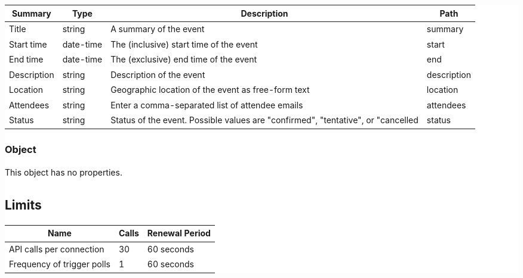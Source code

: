 | Summary | Type | Description | Path |
|---------|------|-------------|------|
| Title | string | A summary of the event | summary |
| Start time | date-time | The (inclusive) start time of the event | start |
| End time | date-time | The (exclusive) end time of the event | end |
| Description | string | Description of the event | description |
| Location | string | Geographic location of the event as free-form text | location |
| Attendees | string | Enter a comma-separated list of attendee emails | attendees |
| Status | string | Status of the event. Possible values are &quot;confirmed&quot;, &quot;tentative&quot;, or &quot;cancelled | status |

### Object


This object has no properties.

## Limits
| Name | Calls | Renewal Period |
|------|-------|----------------|
| API calls per connection | 30 | 60 seconds |
| Frequency of trigger polls | 1 | 60 seconds |

